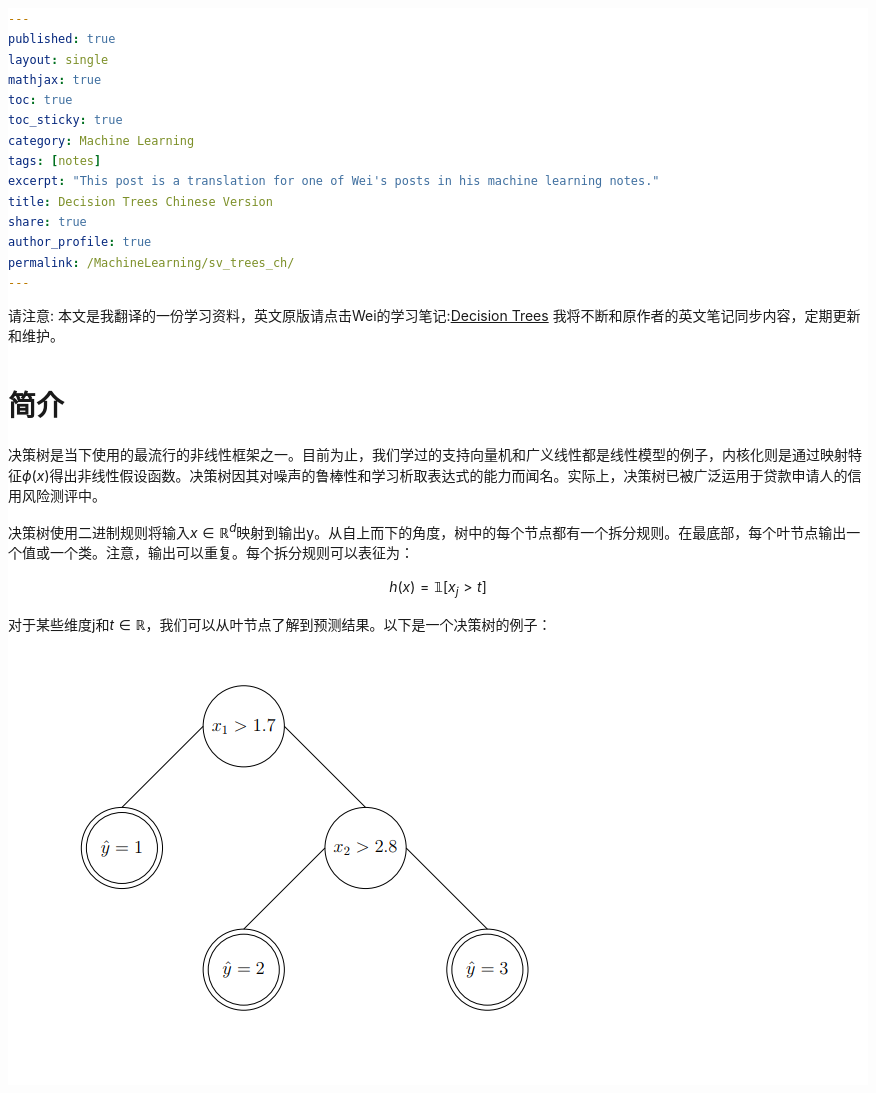 ```yaml
---
published: true
layout: single
mathjax: true
toc: true
toc_sticky: true
category: Machine Learning
tags: [notes]
excerpt: "This post is a translation for one of Wei's posts in his machine learning notes."
title: Decision Trees Chinese Version
share: true
author_profile: true
permalink: /MachineLearning/sv_trees_ch/
---
```


请注意: 本文是我翻译的一份学习资料，英文原版请点击Wei的学习笔记:[Decision Trees](https://wei2624.github.io/MachineLearning/sv_trees/) 我将不断和原作者的英文笔记同步内容，定期更新和维护。

# 简介

决策树是当下使用的最流行的非线性框架之一。目前为止，我们学过的支持向量机和广义线性都是线性模型的例子，内核化则是通过映射特征$\phi(x)$得出非线性假设函数。决策树因其对噪声的鲁棒性和学习析取表达式的能力而闻名。实际上，决策树已被广泛运用于贷款申请人的信用风险测评中。

决策树使用二进制规则将输入$x\in \mathbb{R}^d$映射到输出y。从自上而下的角度，树中的每个节点都有一个拆分规则。在最底部，每个叶节点输出一个值或一个类。注意，输出可以重复。每个拆分规则可以表征为：

$$h(x) = \mathbb{1}[x_j > t]$$

对于某些维度j和$t\in \mathbb{R}$，我们可以从叶节点了解到预测结果。以下是一个决策树的例​​子：

![Decision Tree Intuition](https://raw.githubusercontent.com/Wei2624/AI_Learning_Hub/master/machine-learning/images/cs229_trees_1.png)
